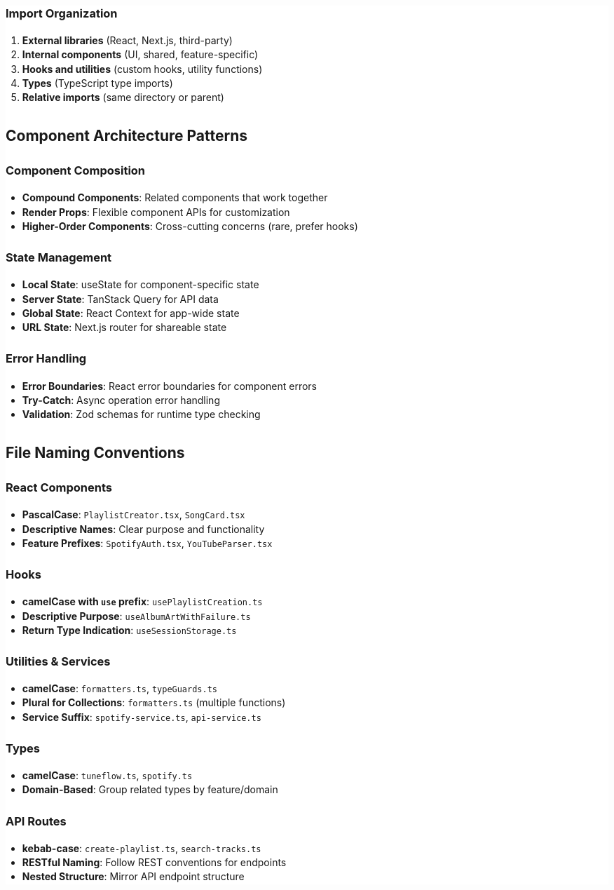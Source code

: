 ### **Import Organization**
1. **External libraries** (React, Next.js, third-party)
2. **Internal components** (UI, shared, feature-specific)
3. **Hooks and utilities** (custom hooks, utility functions)
4. **Types** (TypeScript type imports)
5. **Relative imports** (same directory or parent)

## Component Architecture Patterns

### **Component Composition**
- **Compound Components**: Related components that work together
- **Render Props**: Flexible component APIs for customization
- **Higher-Order Components**: Cross-cutting concerns (rare, prefer hooks)

### **State Management**
- **Local State**: useState for component-specific state
- **Server State**: TanStack Query for API data
- **Global State**: React Context for app-wide state
- **URL State**: Next.js router for shareable state

### **Error Handling**
- **Error Boundaries**: React error boundaries for component errors
- **Try-Catch**: Async operation error handling
- **Validation**: Zod schemas for runtime type checking

## File Naming Conventions

### **React Components**
- **PascalCase**: `PlaylistCreator.tsx`, `SongCard.tsx`
- **Descriptive Names**: Clear purpose and functionality
- **Feature Prefixes**: `SpotifyAuth.tsx`, `YouTubeParser.tsx`

### **Hooks**
- **camelCase with `use` prefix**: `usePlaylistCreation.ts`
- **Descriptive Purpose**: `useAlbumArtWithFailure.ts`
- **Return Type Indication**: `useSessionStorage.ts`

### **Utilities & Services**
- **camelCase**: `formatters.ts`, `typeGuards.ts`
- **Plural for Collections**: `formatters.ts` (multiple functions)
- **Service Suffix**: `spotify-service.ts`, `api-service.ts`

### **Types**
- **camelCase**: `tuneflow.ts`, `spotify.ts`
- **Domain-Based**: Group related types by feature/domain

### **API Routes**
- **kebab-case**: `create-playlist.ts`, `search-tracks.ts`
- **RESTful Naming**: Follow REST conventions for endpoints
- **Nested Structure**: Mirror API endpoint structure
